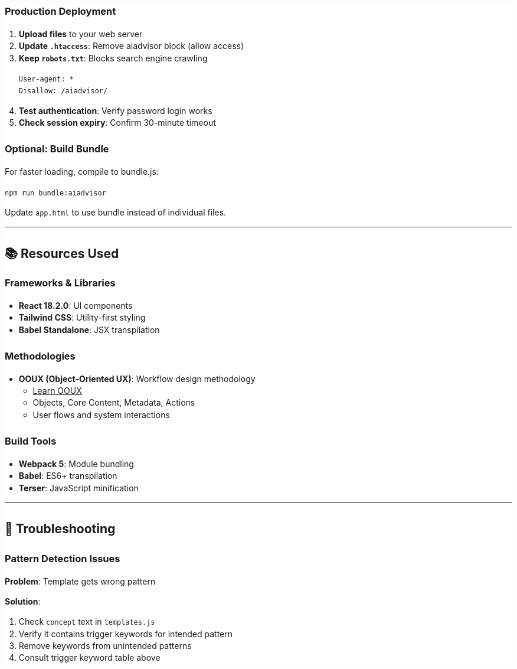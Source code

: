 ### Production Deployment

1. **Upload files** to your web server
2. **Update `.htaccess`**: Remove aiadvisor block (allow access)
3. **Keep `robots.txt`**: Blocks search engine crawling
   ```
   User-agent: *
   Disallow: /aiadvisor/
   ```
4. **Test authentication**: Verify password login works
5. **Check session expiry**: Confirm 30-minute timeout

### Optional: Build Bundle

For faster loading, compile to bundle.js:

```bash
npm run bundle:aiadvisor
```

Update `app.html` to use bundle instead of individual files.

---

## 📚 Resources Used

### Frameworks & Libraries
- **React 18.2.0**: UI components
- **Tailwind CSS**: Utility-first styling
- **Babel Standalone**: JSX transpilation

### Methodologies
- **OOUX (Object-Oriented UX)**: Workflow design methodology
  - [Learn OOUX](https://www.ooux.com/)
  - Objects, Core Content, Metadata, Actions
  - User flows and system interactions

### Build Tools
- **Webpack 5**: Module bundling
- **Babel**: ES6+ transpilation
- **Terser**: JavaScript minification

---

## 🐛 Troubleshooting

### Pattern Detection Issues

**Problem**: Template gets wrong pattern

**Solution**:
1. Check `concept` text in `templates.js`
2. Verify it contains trigger keywords for intended pattern
3. Remove keywords from unintended patterns
4. Consult trigger keyword table above
